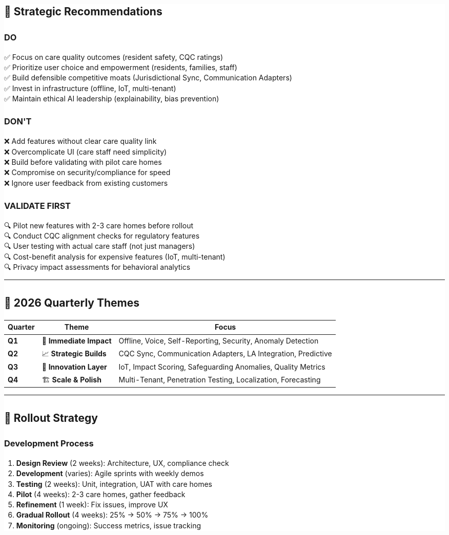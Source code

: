 
## 🎯 Strategic Recommendations

### **DO**
✅ Focus on care quality outcomes (resident safety, CQC ratings)  
✅ Prioritize user choice and empowerment (residents, families, staff)  
✅ Build defensible competitive moats (Jurisdictional Sync, Communication Adapters)  
✅ Invest in infrastructure (offline, IoT, multi-tenant)  
✅ Maintain ethical AI leadership (explainability, bias prevention)  

### **DON'T**
❌ Add features without clear care quality link  
❌ Overcomplicate UI (care staff need simplicity)  
❌ Build before validating with pilot care homes  
❌ Compromise on security/compliance for speed  
❌ Ignore user feedback from existing customers  

### **VALIDATE FIRST**
🔍 Pilot new features with 2-3 care homes before rollout  
🔍 Conduct CQC alignment checks for regulatory features  
🔍 User testing with actual care staff (not just managers)  
🔍 Cost-benefit analysis for expensive features (IoT, multi-tenant)  
🔍 Privacy impact assessments for behavioral analytics  

---

## 📅 2026 Quarterly Themes

| Quarter | Theme | Focus |
|---------|-------|-------|
| **Q1** | 🚀 **Immediate Impact** | Offline, Voice, Self-Reporting, Security, Anomaly Detection |
| **Q2** | 📈 **Strategic Builds** | CQC Sync, Communication Adapters, LA Integration, Predictive |
| **Q3** | 🔬 **Innovation Layer** | IoT, Impact Scoring, Safeguarding Anomalies, Quality Metrics |
| **Q4** | 🏗️ **Scale & Polish** | Multi-Tenant, Penetration Testing, Localization, Forecasting |

---

## 🚀 Rollout Strategy

### **Development Process**
1. **Design Review** (2 weeks): Architecture, UX, compliance check
2. **Development** (varies): Agile sprints with weekly demos
3. **Testing** (2 weeks): Unit, integration, UAT with care homes
4. **Pilot** (4 weeks): 2-3 care homes, gather feedback
5. **Refinement** (1 week): Fix issues, improve UX
6. **Gradual Rollout** (4 weeks): 25% → 50% → 75% → 100%
7. **Monitoring** (ongoing): Success metrics, issue tracking
